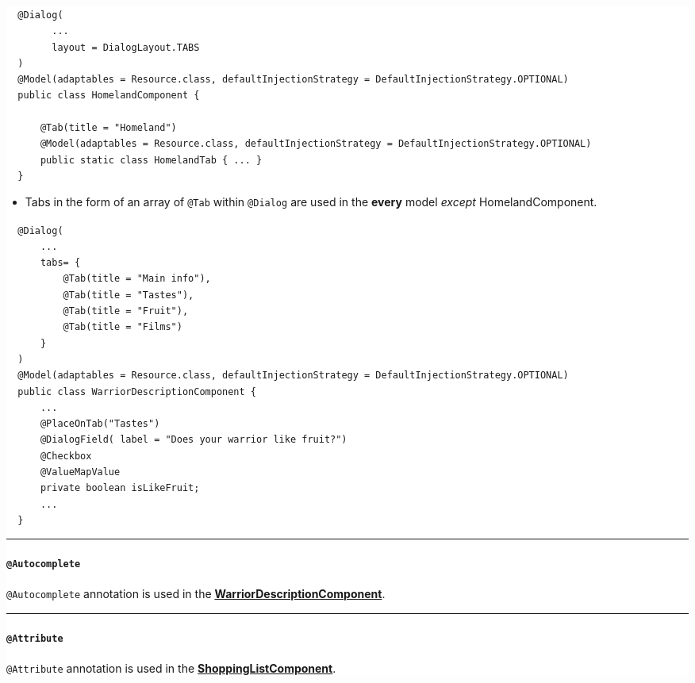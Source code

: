   ```
    @Dialog(
          ...
          layout = DialogLayout.TABS
    )
    @Model(adaptables = Resource.class, defaultInjectionStrategy = DefaultInjectionStrategy.OPTIONAL)
    public class HomelandComponent {

        @Tab(title = "Homeland")
        @Model(adaptables = Resource.class, defaultInjectionStrategy = DefaultInjectionStrategy.OPTIONAL)
        public static class HomelandTab { ... }
    }
  ```
    
  * Tabs in the form of an array of `@Tab` within `@Dialog` are used in the **every** model _except_ HomelandComponent.
    
  ```
    @Dialog(
        ...
        tabs= {
            @Tab(title = "Main info"),
            @Tab(title = "Tastes"),
            @Tab(title = "Fruit"),
            @Tab(title = "Films")
        }
    )
    @Model(adaptables = Resource.class, defaultInjectionStrategy = DefaultInjectionStrategy.OPTIONAL)
    public class WarriorDescriptionComponent {
        ...
        @PlaceOnTab("Tastes")
        @DialogField( label = "Does your warrior like fruit?")
        @Checkbox
        @ValueMapValue
        private boolean isLikeFruit;
        ...
    }
  ```

***

#### `@Autocomplete`

`@Autocomplete` annotation is used in the [**WarriorDescriptionComponent**](./toolkit-samples-core/src/main/java/com/exadel/aem/toolkit/samples/models/WarriorDescriptionComponent.java).

***

#### `@Attribute`

`@Attribute` annotation is used in the [**ShoppingListComponent**](./toolkit-samples-core/src/main/java/com/exadel/aem/toolkit/samples/models/ShoppingListComponent.java).
